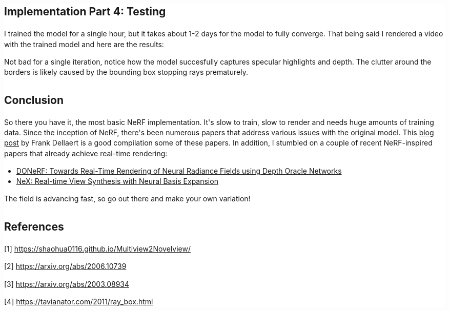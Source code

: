## Implementation Part 4: Testing

I trained the model for a single hour, but it takes about 1-2 days for the model to fully converge. 
That being said I rendered a video with the trained model and here are the results:

<p><video style="width: calc(50% - 5px); height: calc(50% - 5px);" src="{{site.url}}/assets/webm/color.webm" autoplay loop></video></p>
<p><video style="width: calc(50% - 5px); height: calc(50% - 5px);" src="{{site.url}}/assets/webm/depth.webm" autoplay loop></video></p>

Not bad for a single iteration, notice how the model succesfully captures specular highlights and depth.
The clutter around the borders is likely caused by the bounding box stopping rays prematurely. 

## Conclusion

So there you have it, the most basic NeRF implementation. It's slow to train, slow to render and needs huge amounts of training data. Since the inception of NeRF, there's been numerous papers that address various issues with the original model.  This <a href="https://dellaert.github.io/NeRF/">blog post</a> by Frank Dellaert is a good compilation some of these papers. In addition, I stumbled on a couple of recent NeRF-inspired papers that already achieve real-time rendering: 
<ul>
    <li><a href="https://arxiv.org/abs/2103.03231">DONeRF: Towards Real-Time Rendering of Neural Radiance Fields using Depth Oracle Networks</a></li>
    <li><a href="https://arxiv.org/pdf/2103.05606.pdf">NeX: Real-time View Synthesis with Neural Basis Expansion</a></li>
</ul>
The field is advancing fast, so go out there and make your own variation!

## References

[1] https://shaohua0116.github.io/Multiview2Novelview/

[2] https://arxiv.org/abs/2006.10739

[3] https://arxiv.org/abs/2003.08934

[4] https://tavianator.com/2011/ray_box.html